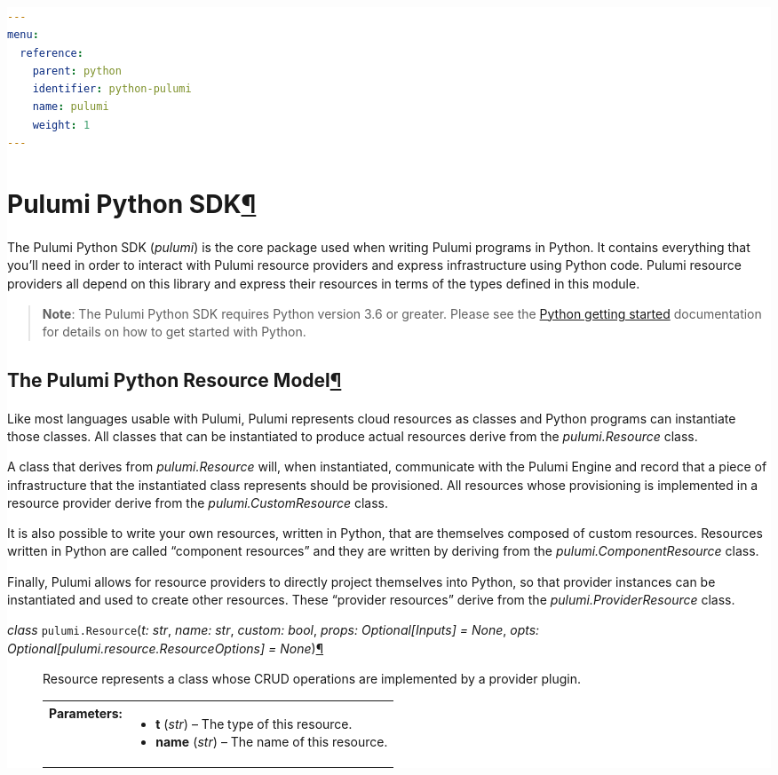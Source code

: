 ```yaml
---
menu:
  reference:
    parent: python
    identifier: python-pulumi
    name: pulumi
    weight: 1
---
```

<div class="section" id="pulumi-python-sdk">
<h1>Pulumi Python SDK<a class="headerlink" href="#pulumi-python-sdk" title="Permalink to this headline">¶</a></h1>
<p>The Pulumi Python SDK (<cite>pulumi</cite>) is the core package used when writing Pulumi programs in Python. It contains everything
that you’ll need in order to interact with Pulumi resource providers and express infrastructure using Python code.
Pulumi resource providers all depend on this library and express their resources in terms of the types defined in this
module.</p>
<blockquote class="epigraph">
<div><strong>Note</strong>: The Pulumi Python SDK requires Python version 3.6 or greater. Please see the
<a class="reference external" href="/reference/python.html#getting-started">Python getting started</a> documentation for details on how to get started with
Python.</div></blockquote>
<div class="section" id="the-pulumi-python-resource-model">
<h2>The Pulumi Python Resource Model<a class="headerlink" href="#the-pulumi-python-resource-model" title="Permalink to this headline">¶</a></h2>
<p>Like most languages usable with Pulumi, Pulumi represents cloud resources as classes and Python programs can instantiate
those classes. All classes that can be instantiated to produce actual resources derive from the <cite>pulumi.Resource</cite> class.</p>
<p>A class that derives from <cite>pulumi.Resource</cite> will, when instantiated, communicate with the Pulumi Engine and record that
a piece of infrastructure that the instantiated class represents should be provisioned. All resources whose provisioning
is implemented in a resource provider derive from the <cite>pulumi.CustomResource</cite> class.</p>
<p>It is also possible to write your own resources, written in Python, that are themselves composed of custom resources.
Resources written in Python are called “component resources” and they are written by deriving from the
<cite>pulumi.ComponentResource</cite> class.</p>
<p>Finally, Pulumi allows for resource providers to directly project themselves into Python, so that provider instances
can be instantiated and used to create other resources. These “provider resources” derive from the
<cite>pulumi.ProviderResource</cite> class.</p>
<dl class="class">
<dt id="pulumi.Resource">
<em class="property">class </em><code class="descclassname">pulumi.</code><code class="descname">Resource</code><span class="sig-paren">(</span><em>t: str</em>, <em>name: str</em>, <em>custom: bool</em>, <em>props: Optional[Inputs] = None</em>, <em>opts: Optional[pulumi.resource.ResourceOptions] = None</em><span class="sig-paren">)</span><a class="headerlink" href="#pulumi.Resource" title="Permalink to this definition">¶</a></dt>
<dd><p>Resource represents a class whose CRUD operations are implemented by a provider plugin.</p>
<table class="docutils field-list" frame="void" rules="none">
<col class="field-name" />
<col class="field-body" />
<tbody valign="top">
<tr class="field-odd field"><th class="field-name">Parameters:</th><td class="field-body"><ul class="first last simple">
<li><strong>t</strong> (<em>str</em>) – The type of this resource.</li>
<li><strong>name</strong> (<em>str</em>) – The name of this resource.</li>